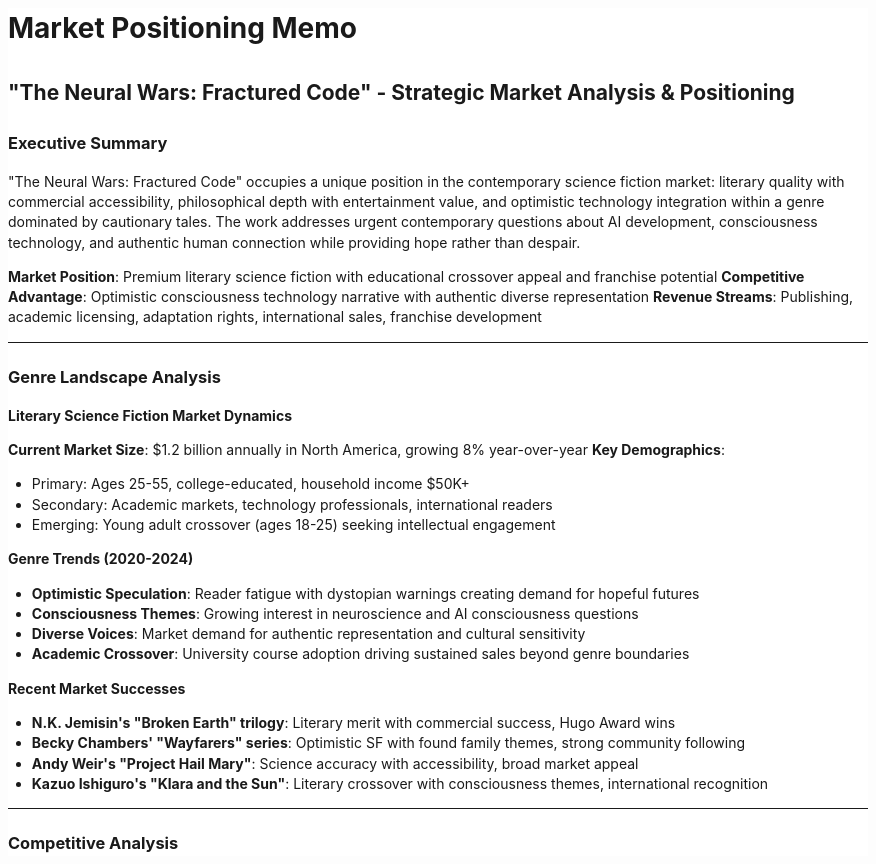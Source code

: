 # Market Positioning Memo
## "The Neural Wars: Fractured Code" - Strategic Market Analysis & Positioning

### Executive Summary

"The Neural Wars: Fractured Code" occupies a unique position in the contemporary science fiction market: literary quality with commercial accessibility, philosophical depth with entertainment value, and optimistic technology integration within a genre dominated by cautionary tales. The work addresses urgent contemporary questions about AI development, consciousness technology, and authentic human connection while providing hope rather than despair.

**Market Position**: Premium literary science fiction with educational crossover appeal and franchise potential
**Competitive Advantage**: Optimistic consciousness technology narrative with authentic diverse representation
**Revenue Streams**: Publishing, academic licensing, adaptation rights, international sales, franchise development

---

### Genre Landscape Analysis

**Literary Science Fiction Market Dynamics**

**Current Market Size**: $1.2 billion annually in North America, growing 8% year-over-year
**Key Demographics**: 
- Primary: Ages 25-55, college-educated, household income $50K+
- Secondary: Academic markets, technology professionals, international readers
- Emerging: Young adult crossover (ages 18-25) seeking intellectual engagement

**Genre Trends (2020-2024)**
- **Optimistic Speculation**: Reader fatigue with dystopian warnings creating demand for hopeful futures
- **Consciousness Themes**: Growing interest in neuroscience and AI consciousness questions
- **Diverse Voices**: Market demand for authentic representation and cultural sensitivity
- **Academic Crossover**: University course adoption driving sustained sales beyond genre boundaries

**Recent Market Successes**
- **N.K. Jemisin's "Broken Earth" trilogy**: Literary merit with commercial success, Hugo Award wins
- **Becky Chambers' "Wayfarers" series**: Optimistic SF with found family themes, strong community following
- **Andy Weir's "Project Hail Mary"**: Science accuracy with accessibility, broad market appeal
- **Kazuo Ishiguro's "Klara and the Sun"**: Literary crossover with consciousness themes, international recognition

---

### Competitive Analysis
